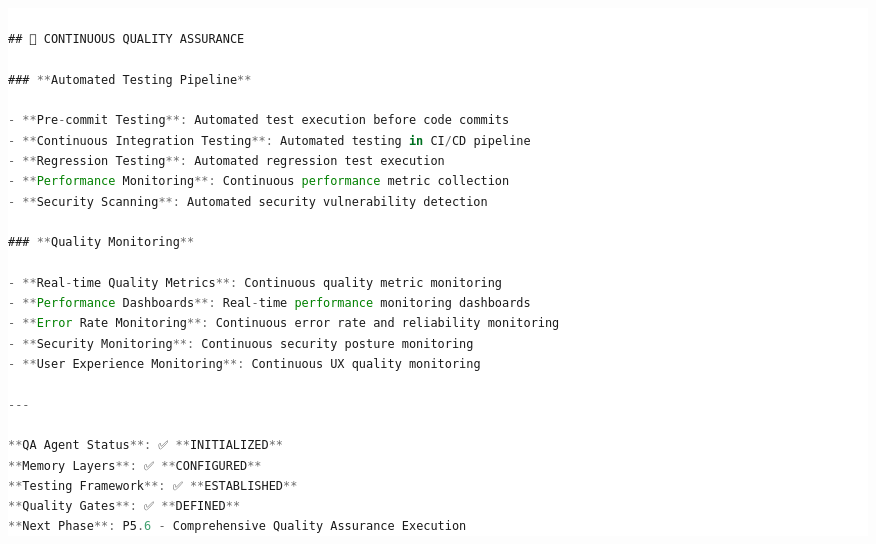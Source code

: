 ```typescript

## 🔄 CONTINUOUS QUALITY ASSURANCE

### **Automated Testing Pipeline**

- **Pre-commit Testing**: Automated test execution before code commits
- **Continuous Integration Testing**: Automated testing in CI/CD pipeline
- **Regression Testing**: Automated regression test execution
- **Performance Monitoring**: Continuous performance metric collection
- **Security Scanning**: Automated security vulnerability detection

### **Quality Monitoring**

- **Real-time Quality Metrics**: Continuous quality metric monitoring
- **Performance Dashboards**: Real-time performance monitoring dashboards
- **Error Rate Monitoring**: Continuous error rate and reliability monitoring
- **Security Monitoring**: Continuous security posture monitoring
- **User Experience Monitoring**: Continuous UX quality monitoring

---

**QA Agent Status**: ✅ **INITIALIZED**  
**Memory Layers**: ✅ **CONFIGURED**  
**Testing Framework**: ✅ **ESTABLISHED**  
**Quality Gates**: ✅ **DEFINED**  
**Next Phase**: P5.6 - Comprehensive Quality Assurance Execution
